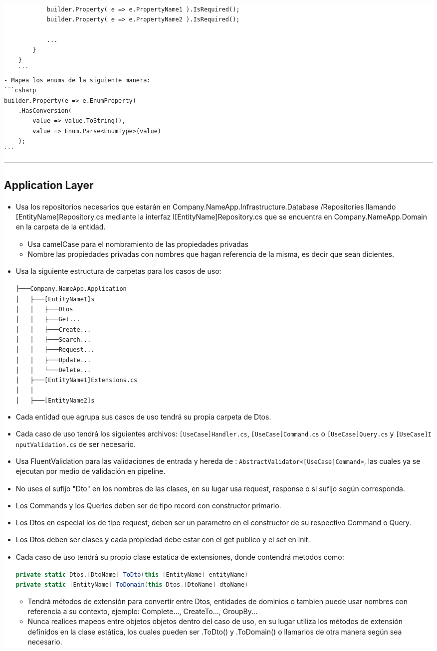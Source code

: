                 builder.Property( e => e.PropertyName1 ).IsRequired();
                builder.Property( e => e.PropertyName2 ).IsRequired();

                ...
            }
        }
        ```
    - Mapea los enums de la siguiente manera:
    ```csharp
    builder.Property(e => e.EnumProperty)
        .HasConversion(
            value => value.ToString(),
            value => Enum.Parse<EnumType>(value)
        );
    ```

---

## Application Layer
- Usa los repositorios necesarios que estarán en Company.NameApp.Infrastructure.Database /Repositories llamando [EntityName]Repository.cs mediante la interfaz I[EntityName]Repository.cs que se encuentra en Company.NameApp.Domain en la carpeta de la entidad.
    - Usa camelCase para el nombramiento de las propiedades privadas
    - Nombre las propiedades privadas con nombres que hagan referencia de la misma, es decir que sean dicientes.

- Usa la siguiente estructura de carpetas para los casos de uso:
    ```
    ├───Company.NameApp.Application
    │   ├───[EntityName1]s
    │   │   ├───Dtos
    │   │   ├───Get...
    │   │   ├───Create...
    │   │   ├───Search...
    │   │   ├───Request...
    │   │   ├───Update...
    │   │   └───Delete...
    │   ├───[EntityName1]Extensions.cs
    │   │
    │   ├───[EntityName2]s
    ```

- Cada entidad que agrupa sus casos de uso tendrá su propia carpeta de Dtos.
- Cada caso de uso tendrá los siguientes archivos: `[UseCase]Handler.cs`, `[UseCase]Command.cs` o `[UseCase]Query.cs` y `[UseCase]InputValidation.cs` de ser necesario.
- Usa FluentValidation para las validaciones de entrada y hereda de : `AbstractValidator<[UseCase]Command>`, las cuales ya se ejecutan por medio de validación en pipeline.
- No uses el sufijo "Dto" en los nombres de las clases, en su lugar usa request, response o si sufijo según corresponda.
- Los Commands y los Queries deben ser de tipo record con constructor primario.
- Los Dtos en especial los de tipo request, deben ser un parametro en el constructor de su respectivo Command o Query.
- Los Dtos deben ser clases y cada propiedad debe estar con el get publico y el set en init.
- Cada caso de uso tendrá su propio clase estatica de extensiones, donde contendrá metodos como:
    ```csharp
    private static Dtos.[DtoName] ToDto(this [EntityName] entityName)
    private static [EntityName] ToDomain(this Dtos.[DtoName] dtoName)
    ```
    - Tendrá métodos de extensión para convertir entre Dtos, entidades de dominios o tambien puede usar nombres con referencia a su contexto, ejemplo: Complete...,  CreateTo..., GroupBy...
    - Nunca realices mapeos entre objetos objetos dentro del caso de uso, en su lugar utiliza los métodos de extensión definidos en la clase estática, los cuales pueden ser .ToDto() y .ToDomain() o llamarlos de otra manera según sea necesario.
